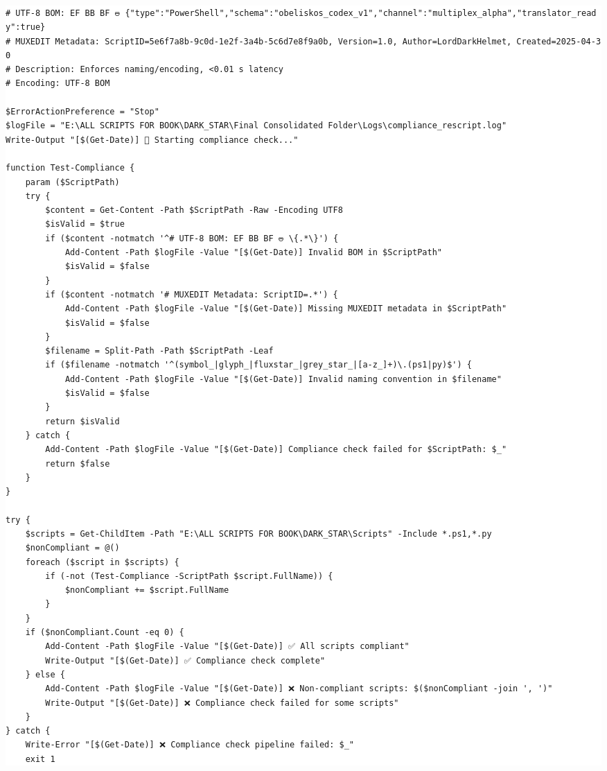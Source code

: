     # UTF-8 BOM: EF BB BF 🜰 {"type":"PowerShell","schema":"obeliskos_codex_v1","channel":"multiplex_alpha","translator_ready":true}
    # MUXEDIT Metadata: ScriptID=5e6f7a8b-9c0d-1e2f-3a4b-5c6d7e8f9a0b, Version=1.0, Author=LordDarkHelmet, Created=2025-04-30
    # Description: Enforces naming/encoding, <0.01 s latency
    # Encoding: UTF-8 BOM

    $ErrorActionPreference = "Stop"
    $logFile = "E:\ALL SCRIPTS FOR BOOK\DARK_STAR\Final Consolidated Folder\Logs\compliance_rescript.log"
    Write-Output "[$(Get-Date)] 🔄 Starting compliance check..."

    function Test-Compliance {
        param ($ScriptPath)
        try {
            $content = Get-Content -Path $ScriptPath -Raw -Encoding UTF8
            $isValid = $true
            if ($content -notmatch '^# UTF-8 BOM: EF BB BF 🜰 \{.*\}') {
                Add-Content -Path $logFile -Value "[$(Get-Date)] Invalid BOM in $ScriptPath"
                $isValid = $false
            }
            if ($content -notmatch '# MUXEDIT Metadata: ScriptID=.*') {
                Add-Content -Path $logFile -Value "[$(Get-Date)] Missing MUXEDIT metadata in $ScriptPath"
                $isValid = $false
            }
            $filename = Split-Path -Path $ScriptPath -Leaf
            if ($filename -notmatch '^(symbol_|glyph_|fluxstar_|grey_star_|[a-z_]+)\.(ps1|py)$') {
                Add-Content -Path $logFile -Value "[$(Get-Date)] Invalid naming convention in $filename"
                $isValid = $false
            }
            return $isValid
        } catch {
            Add-Content -Path $logFile -Value "[$(Get-Date)] Compliance check failed for $ScriptPath: $_"
            return $false
        }
    }

    try {
        $scripts = Get-ChildItem -Path "E:\ALL SCRIPTS FOR BOOK\DARK_STAR\Scripts" -Include *.ps1,*.py
        $nonCompliant = @()
        foreach ($script in $scripts) {
            if (-not (Test-Compliance -ScriptPath $script.FullName)) {
                $nonCompliant += $script.FullName
            }
        }
        if ($nonCompliant.Count -eq 0) {
            Add-Content -Path $logFile -Value "[$(Get-Date)] ✅ All scripts compliant"
            Write-Output "[$(Get-Date)] ✅ Compliance check complete"
        } else {
            Add-Content -Path $logFile -Value "[$(Get-Date)] ❌ Non-compliant scripts: $($nonCompliant -join ', ')"
            Write-Output "[$(Get-Date)] ❌ Compliance check failed for some scripts"
        }
    } catch {
        Write-Error "[$(Get-Date)] ❌ Compliance check pipeline failed: $_"
        exit 1
